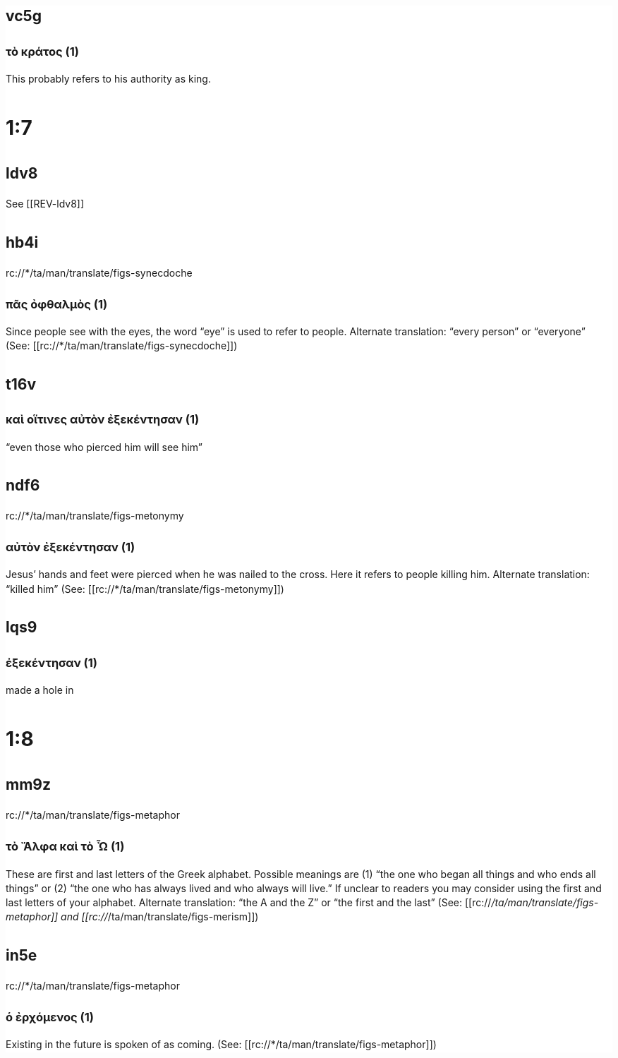 ## vc5g
### τὸ κράτος (1)
This probably refers to his authority as king.

# 1:7
## ldv8
See [[REV-ldv8]]
## hb4i
rc://*/ta/man/translate/figs-synecdoche
### πᾶς ὀφθαλμὸς (1)
Since people see with the eyes, the word “eye” is used to refer to people. Alternate translation: “every person” or “everyone” (See: [[rc://*/ta/man/translate/figs-synecdoche]])

## t16v
### καὶ οἵτινες αὐτὸν ἐξεκέντησαν (1)
“even those who pierced him will see him”

## ndf6
rc://*/ta/man/translate/figs-metonymy
### αὐτὸν ἐξεκέντησαν (1)
Jesus’ hands and feet were pierced when he was nailed to the cross. Here it refers to people killing him. Alternate translation: “killed him” (See: [[rc://*/ta/man/translate/figs-metonymy]])

## lqs9
### ἐξεκέντησαν (1)
made a hole in

# 1:8
## mm9z
rc://*/ta/man/translate/figs-metaphor
### τὸ Ἄλφα καὶ τὸ Ὦ (1)
These are first and last letters of the Greek alphabet. Possible meanings are (1) “the one who began all things and who ends all things” or (2) “the one who has always lived and who always will live.” If unclear to readers you may consider using the first and last letters of your alphabet. Alternate translation: “the A and the Z” or “the first and the last” (See: [[rc://*/ta/man/translate/figs-metaphor]] and [[rc://*/ta/man/translate/figs-merism]])

## in5e
rc://*/ta/man/translate/figs-metaphor
### ὁ ἐρχόμενος (1)
Existing in the future is spoken of as coming. (See: [[rc://*/ta/man/translate/figs-metaphor]])
